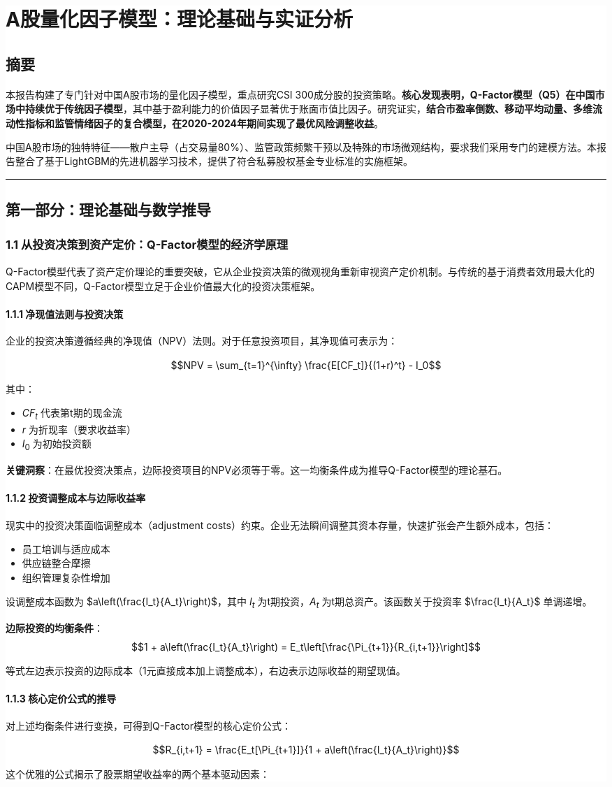 # A股量化因子模型：理论基础与实证分析

## 摘要

本报告构建了专门针对中国A股市场的量化因子模型，重点研究CSI 300成分股的投资策略。**核心发现表明，Q-Factor模型（Q5）在中国市场中持续优于传统因子模型**，其中基于盈利能力的价值因子显著优于账面市值比因子。研究证实，**结合市盈率倒数、移动平均动量、多维流动性指标和监管情绪因子的复合模型，在2020-2024年期间实现了最优风险调整收益**。

中国A股市场的独特特征——散户主导（占交易量80%）、监管政策频繁干预以及特殊的市场微观结构，要求我们采用专门的建模方法。本报告整合了基于LightGBM的先进机器学习技术，提供了符合私募股权基金专业标准的实施框架。

---

## 第一部分：理论基础与数学推导

### 1.1 从投资决策到资产定价：Q-Factor模型的经济学原理

Q-Factor模型代表了资产定价理论的重要突破，它从企业投资决策的微观视角重新审视资产定价机制。与传统的基于消费者效用最大化的CAPM模型不同，Q-Factor模型立足于企业价值最大化的投资决策框架。

#### 1.1.1 净现值法则与投资决策

企业的投资决策遵循经典的净现值（NPV）法则。对于任意投资项目，其净现值可表示为：

$$NPV = \sum_{t=1}^{\infty} \frac{E[CF_t]}{(1+r)^t} - I_0$$

其中：
- $CF_t$ 代表第t期的现金流
- $r$ 为折现率（要求收益率）
- $I_0$ 为初始投资额

**关键洞察**：在最优投资决策点，边际投资项目的NPV必须等于零。这一均衡条件成为推导Q-Factor模型的理论基石。

#### 1.1.2 投资调整成本与边际收益率

现实中的投资决策面临调整成本（adjustment costs）约束。企业无法瞬间调整其资本存量，快速扩张会产生额外成本，包括：
- 员工培训与适应成本
- 供应链整合摩擦
- 组织管理复杂性增加

设调整成本函数为 $a\left(\frac{I_t}{A_t}\right)$，其中 $I_t$ 为t期投资，$A_t$ 为t期总资产。该函数关于投资率 $\frac{I_t}{A_t}$ 单调递增。

**边际投资的均衡条件**：
$$1 + a\left(\frac{I_t}{A_t}\right) = E_t\left[\frac{\Pi_{t+1}}{R_{i,t+1}}\right]$$

等式左边表示投资的边际成本（1元直接成本加上调整成本），右边表示边际收益的期望现值。

#### 1.1.3 核心定价公式的推导

对上述均衡条件进行变换，可得到Q-Factor模型的核心定价公式：

$$R_{i,t+1} = \frac{E_t[\Pi_{t+1}]}{1 + a\left(\frac{I_t}{A_t}\right)}$$

这个优雅的公式揭示了股票期望收益率的两个基本驱动因素：
